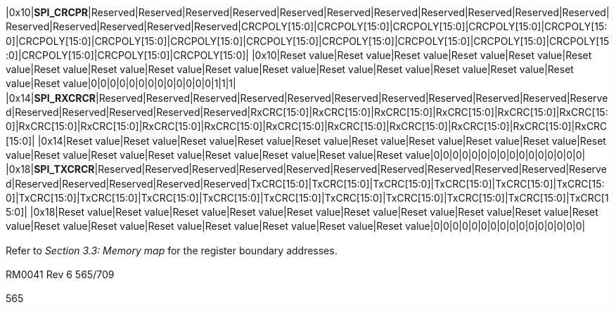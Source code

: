 |0x10|**SPI_CRCPR**|Reserved|Reserved|Reserved|Reserved|Reserved|Reserved|Reserved|Reserved|Reserved|Reserved|Reserved|Reserved|Reserved|Reserved|Reserved|Reserved|CRCPOLY[15:0]|CRCPOLY[15:0]|CRCPOLY[15:0]|CRCPOLY[15:0]|CRCPOLY[15:0]|CRCPOLY[15:0]|CRCPOLY[15:0]|CRCPOLY[15:0]|CRCPOLY[15:0]|CRCPOLY[15:0]|CRCPOLY[15:0]|CRCPOLY[15:0]|CRCPOLY[15:0]|CRCPOLY[15:0]|CRCPOLY[15:0]|CRCPOLY[15:0]|
|0x10|Reset value|Reset value|Reset value|Reset value|Reset value|Reset value|Reset value|Reset value|Reset value|Reset value|Reset value|Reset value|Reset value|Reset value|Reset value|Reset value|Reset value|0|0|0|0|0|0|0|0|0|0|0|0|0|1|1|1|
|0x14|**SPI_RXCRCR**|Reserved|Reserved|Reserved|Reserved|Reserved|Reserved|Reserved|Reserved|Reserved|Reserved|Reserved|Reserved|Reserved|Reserved|Reserved|Reserved|RxCRC[15:0]|RxCRC[15:0]|RxCRC[15:0]|RxCRC[15:0]|RxCRC[15:0]|RxCRC[15:0]|RxCRC[15:0]|RxCRC[15:0]|RxCRC[15:0]|RxCRC[15:0]|RxCRC[15:0]|RxCRC[15:0]|RxCRC[15:0]|RxCRC[15:0]|RxCRC[15:0]|RxCRC[15:0]|
|0x14|Reset value|Reset value|Reset value|Reset value|Reset value|Reset value|Reset value|Reset value|Reset value|Reset value|Reset value|Reset value|Reset value|Reset value|Reset value|Reset value|Reset value|0|0|0|0|0|0|0|0|0|0|0|0|0|0|0|0|
|0x18|**SPI_TXCRCR**|Reserved|Reserved|Reserved|Reserved|Reserved|Reserved|Reserved|Reserved|Reserved|Reserved|Reserved|Reserved|Reserved|Reserved|Reserved|Reserved|TxCRC[15:0]|TxCRC[15:0]|TxCRC[15:0]|TxCRC[15:0]|TxCRC[15:0]|TxCRC[15:0]|TxCRC[15:0]|TxCRC[15:0]|TxCRC[15:0]|TxCRC[15:0]|TxCRC[15:0]|TxCRC[15:0]|TxCRC[15:0]|TxCRC[15:0]|TxCRC[15:0]|TxCRC[15:0]|
|0x18|Reset value|Reset value|Reset value|Reset value|Reset value|Reset value|Reset value|Reset value|Reset value|Reset value|Reset value|Reset value|Reset value|Reset value|Reset value|Reset value|Reset value|0|0|0|0|0|0|0|0|0|0|0|0|0|0|0|0|


Refer to _Section 3.3: Memory map_ for the register boundary addresses.


RM0041 Rev 6 565/709



565


